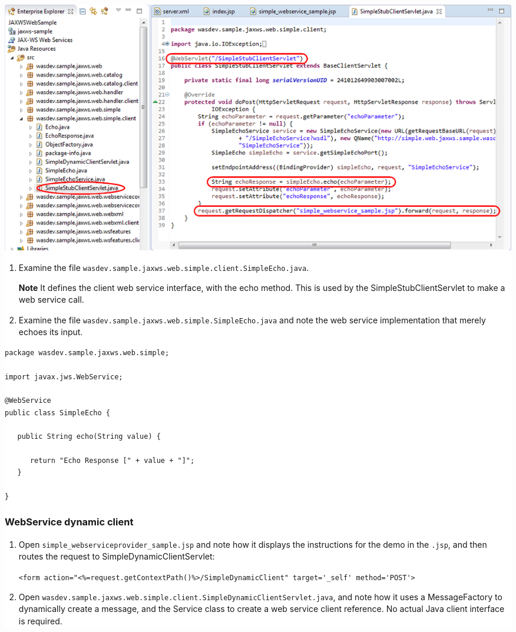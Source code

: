    ![](./media/image12.png)

1. Examine the file `wasdev.sample.jaxws.web.simple.client.SimpleEcho.java`.

   **Note** It defines the client web service interface, with the echo method. This is used by the SimpleStubClientServlet to make a web service call.

1. Examine the file `wasdev.sample.jaxws.web.simple.SimpleEcho.java` and note the web service implementation that merely echoes its input.

  ~~~~
  package wasdev.sample.jaxws.web.simple;

  import javax.jws.WebService;

  @WebService
  public class SimpleEcho {

     public String echo(String value) {

        return "Echo Response [" + value + "]";
     }

  }
  ~~~~

### WebService dynamic client

1. Open `simple_webserviceprovider_sample.jsp` and note how it displays the instructions for the demo in the `.jsp`, and then routes the request to SimpleDynamicClientServlet:
   ~~~~
   <form action="<%=request.getContextPath()%>/SimpleDynamicClient" target='_self' method='POST'>
   ~~~~
1. Open `wasdev.sample.jaxws.web.simple.client.SimpleDynamicClientServlet.java`, and note how it uses a MessageFactory to dynamically create a message, and the Service class to create a web service client reference. No actual Java client interface is required.
